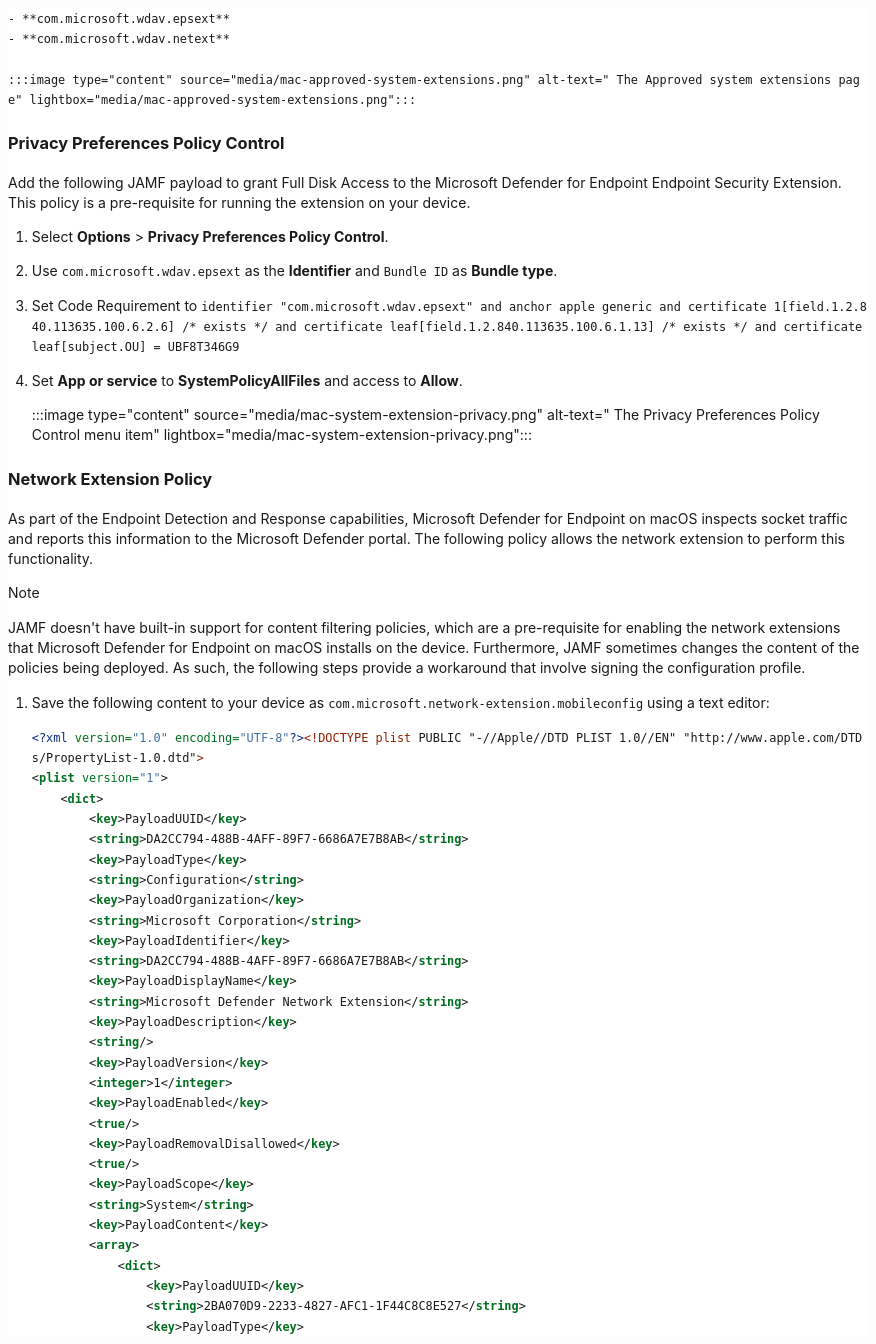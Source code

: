     - **com.microsoft.wdav.epsext**
    - **com.microsoft.wdav.netext**

    :::image type="content" source="media/mac-approved-system-extensions.png" alt-text=" The Approved system extensions page" lightbox="media/mac-approved-system-extensions.png":::

### Privacy Preferences Policy Control

Add the following JAMF payload to grant Full Disk Access to the Microsoft Defender for Endpoint Endpoint Security Extension. This policy is a pre-requisite for running the extension on your device.

1. Select **Options** \> **Privacy Preferences Policy Control**.
2. Use `com.microsoft.wdav.epsext` as the **Identifier** and `Bundle ID` as **Bundle type**.
3. Set Code Requirement to `identifier "com.microsoft.wdav.epsext" and anchor apple generic and certificate 1[field.1.2.840.113635.100.6.2.6] /* exists */ and certificate leaf[field.1.2.840.113635.100.6.1.13] /* exists */ and certificate leaf[subject.OU] = UBF8T346G9`
4. Set **App or service** to **SystemPolicyAllFiles** and access to **Allow**.

   :::image type="content" source="media/mac-system-extension-privacy.png" alt-text=" The Privacy Preferences Policy Control menu item" lightbox="media/mac-system-extension-privacy.png":::

### Network Extension Policy

As part of the Endpoint Detection and Response capabilities, Microsoft Defender for Endpoint on macOS inspects socket traffic and reports this information to the Microsoft Defender portal. The following policy allows the network extension to perform this functionality.

> [!NOTE]
> JAMF doesn't have built-in support for content filtering policies, which are a pre-requisite for enabling the network extensions that Microsoft Defender for Endpoint on macOS installs on the device. Furthermore, JAMF sometimes changes the content of the policies being deployed.
> As such, the following steps provide a workaround that involve signing the configuration profile.

1. Save the following content to your device as `com.microsoft.network-extension.mobileconfig` using a text editor:

    ```xml
    <?xml version="1.0" encoding="UTF-8"?><!DOCTYPE plist PUBLIC "-//Apple//DTD PLIST 1.0//EN" "http://www.apple.com/DTDs/PropertyList-1.0.dtd">
    <plist version="1">
        <dict>
            <key>PayloadUUID</key>
            <string>DA2CC794-488B-4AFF-89F7-6686A7E7B8AB</string>
            <key>PayloadType</key>
            <string>Configuration</string>
            <key>PayloadOrganization</key>
            <string>Microsoft Corporation</string>
            <key>PayloadIdentifier</key>
            <string>DA2CC794-488B-4AFF-89F7-6686A7E7B8AB</string>
            <key>PayloadDisplayName</key>
            <string>Microsoft Defender Network Extension</string>
            <key>PayloadDescription</key>
            <string/>
            <key>PayloadVersion</key>
            <integer>1</integer>
            <key>PayloadEnabled</key>
            <true/>
            <key>PayloadRemovalDisallowed</key>
            <true/>
            <key>PayloadScope</key>
            <string>System</string>
            <key>PayloadContent</key>
            <array>
                <dict>
                    <key>PayloadUUID</key>
                    <string>2BA070D9-2233-4827-AFC1-1F44C8C8E527</string>
                    <key>PayloadType</key>